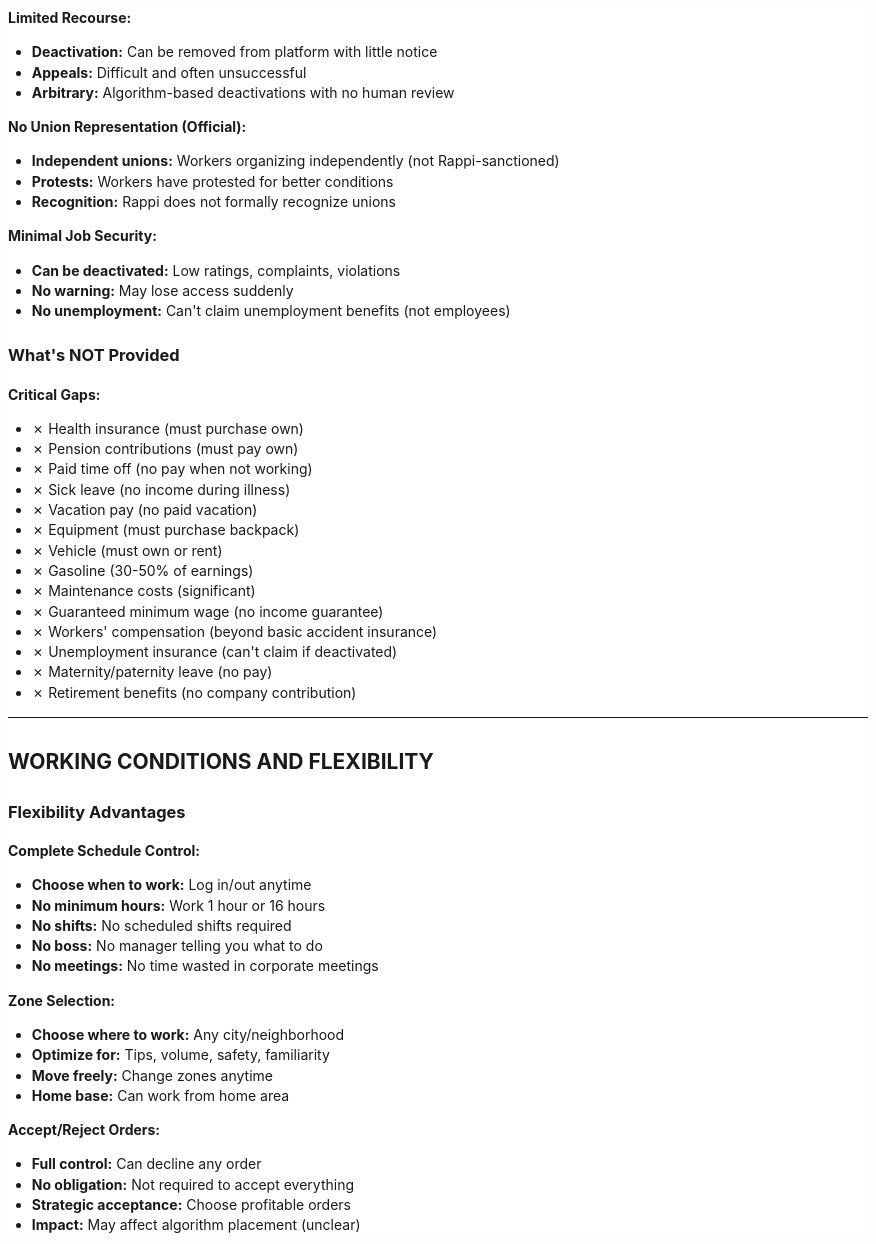 **Limited Recourse:**
- **Deactivation:** Can be removed from platform with little notice
- **Appeals:** Difficult and often unsuccessful
- **Arbitrary:** Algorithm-based deactivations with no human review

**No Union Representation (Official):**
- **Independent unions:** Workers organizing independently (not Rappi-sanctioned)
- **Protests:** Workers have protested for better conditions
- **Recognition:** Rappi does not formally recognize unions

**Minimal Job Security:**
- **Can be deactivated:** Low ratings, complaints, violations
- **No warning:** May lose access suddenly
- **No unemployment:** Can't claim unemployment benefits (not employees)

### What's NOT Provided

**Critical Gaps:**
- ✗ Health insurance (must purchase own)
- ✗ Pension contributions (must pay own)
- ✗ Paid time off (no pay when not working)
- ✗ Sick leave (no income during illness)
- ✗ Vacation pay (no paid vacation)
- ✗ Equipment (must purchase backpack)
- ✗ Vehicle (must own or rent)
- ✗ Gasoline (30-50% of earnings)
- ✗ Maintenance costs (significant)
- ✗ Guaranteed minimum wage (no income guarantee)
- ✗ Workers' compensation (beyond basic accident insurance)
- ✗ Unemployment insurance (can't claim if deactivated)
- ✗ Maternity/paternity leave (no pay)
- ✗ Retirement benefits (no company contribution)

---

## WORKING CONDITIONS AND FLEXIBILITY

### Flexibility Advantages

**Complete Schedule Control:**
- **Choose when to work:** Log in/out anytime
- **No minimum hours:** Work 1 hour or 16 hours
- **No shifts:** No scheduled shifts required
- **No boss:** No manager telling you what to do
- **No meetings:** No time wasted in corporate meetings

**Zone Selection:**
- **Choose where to work:** Any city/neighborhood
- **Optimize for:** Tips, volume, safety, familiarity
- **Move freely:** Change zones anytime
- **Home base:** Can work from home area

**Accept/Reject Orders:**
- **Full control:** Can decline any order
- **No obligation:** Not required to accept everything
- **Strategic acceptance:** Choose profitable orders
- **Impact:** May affect algorithm placement (unclear)
